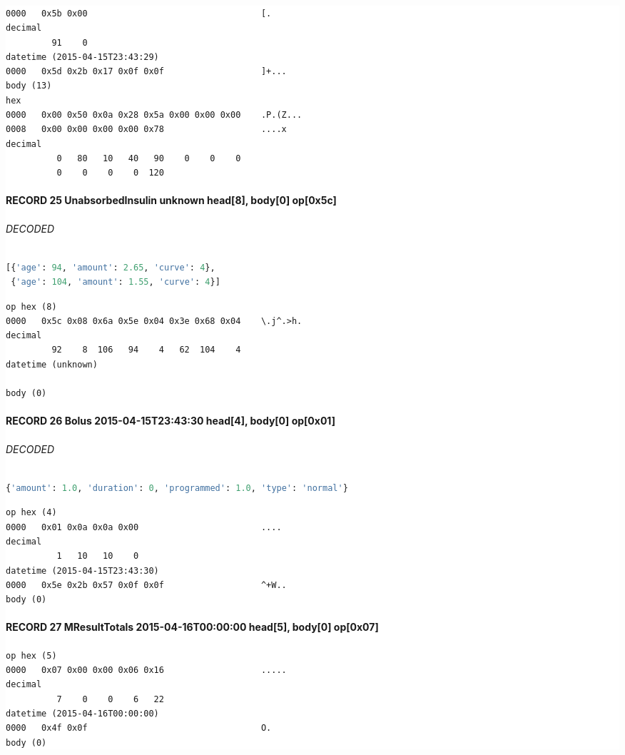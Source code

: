     0000   0x5b 0x00                                  [.
    decimal
             91    0
    datetime (2015-04-15T23:43:29)
    0000   0x5d 0x2b 0x17 0x0f 0x0f                   ]+...
    body (13)
    hex
    0000   0x00 0x50 0x0a 0x28 0x5a 0x00 0x00 0x00    .P.(Z...
    0008   0x00 0x00 0x00 0x00 0x78                   ....x
    decimal
              0   80   10   40   90    0    0    0
              0    0    0    0  120

#### RECORD 25 UnabsorbedInsulin unknown head[8], body[0] op[0x5c]
###### DECODED
```python
[{'age': 94, 'amount': 2.65, 'curve': 4},
 {'age': 104, 'amount': 1.55, 'curve': 4}]
```
    op hex (8)
    0000   0x5c 0x08 0x6a 0x5e 0x04 0x3e 0x68 0x04    \.j^.>h.
    decimal
             92    8  106   94    4   62  104    4
    datetime (unknown)

    body (0)

#### RECORD 26 Bolus 2015-04-15T23:43:30 head[4], body[0] op[0x01]
###### DECODED
```python
{'amount': 1.0, 'duration': 0, 'programmed': 1.0, 'type': 'normal'}
```
    op hex (4)
    0000   0x01 0x0a 0x0a 0x00                        ....
    decimal
              1   10   10    0
    datetime (2015-04-15T23:43:30)
    0000   0x5e 0x2b 0x57 0x0f 0x0f                   ^+W..
    body (0)

#### RECORD 27 MResultTotals 2015-04-16T00:00:00 head[5], body[0] op[0x07]

    op hex (5)
    0000   0x07 0x00 0x00 0x06 0x16                   .....
    decimal
              7    0    0    6   22
    datetime (2015-04-16T00:00:00)
    0000   0x4f 0x0f                                  O.
    body (0)
